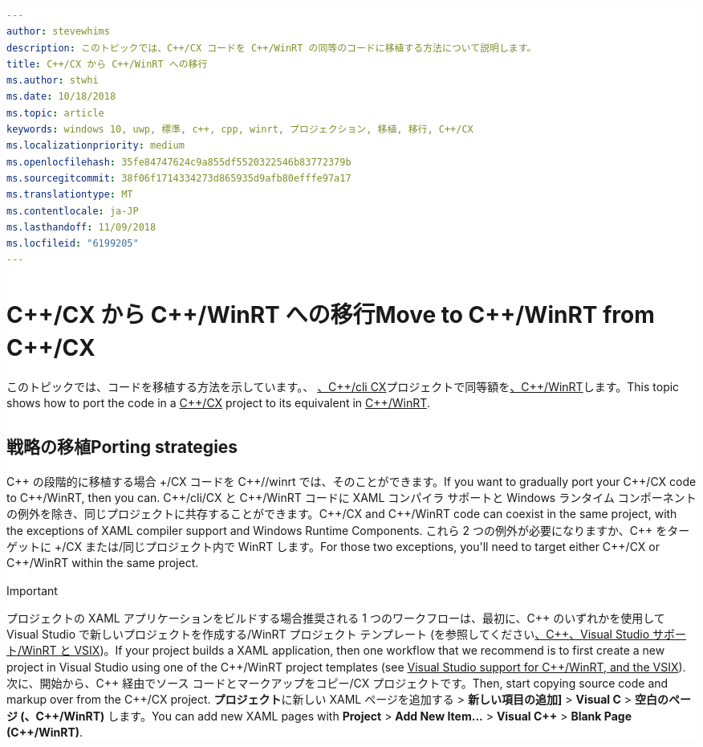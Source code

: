 ```yaml
---
author: stevewhims
description: このトピックでは、C++/CX コードを C++/WinRT の同等のコードに移植する方法について説明します。
title: C++/CX から C++/WinRT への移行
ms.author: stwhi
ms.date: 10/18/2018
ms.topic: article
keywords: windows 10, uwp, 標準, c++, cpp, winrt, プロジェクション, 移植, 移行, C++/CX
ms.localizationpriority: medium
ms.openlocfilehash: 35fe84747624c9a855df5520322546b83772379b
ms.sourcegitcommit: 38f06f1714334273d865935d9afb80efffe97a17
ms.translationtype: MT
ms.contentlocale: ja-JP
ms.lasthandoff: 11/09/2018
ms.locfileid: "6199205"
---
```

# <a name="move-to-cwinrt-from-ccx"></a><span data-ttu-id="52e2b-104">C++/CX から C++/WinRT への移行</span><span class="sxs-lookup"><span data-stu-id="52e2b-104">Move to C++/WinRT from C++/CX</span></span>

<span data-ttu-id="52e2b-105">このトピックでは、コードを移植する方法を示しています。、 [、C++/cli CX](/cpp/cppcx/visual-c-language-reference-c-cx)プロジェクトで同等額を[、C++/WinRT](/windows/uwp/cpp-and-winrt-apis/intro-to-using-cpp-with-winrt)します。</span><span class="sxs-lookup"><span data-stu-id="52e2b-105">This topic shows how to port the code in a [C++/CX](/cpp/cppcx/visual-c-language-reference-c-cx) project to its equivalent in [C++/WinRT](/windows/uwp/cpp-and-winrt-apis/intro-to-using-cpp-with-winrt).</span></span>

## <a name="porting-strategies"></a><span data-ttu-id="52e2b-106">戦略の移植</span><span class="sxs-lookup"><span data-stu-id="52e2b-106">Porting strategies</span></span>

<span data-ttu-id="52e2b-107">C++ の段階的に移植する場合 +/CX コードを C++//winrt では、そのことができます。</span><span class="sxs-lookup"><span data-stu-id="52e2b-107">If you want to gradually port your C++/CX code to C++/WinRT, then you can.</span></span> <span data-ttu-id="52e2b-108">C++/cli/CX と C++/WinRT コードに XAML コンパイラ サポートと Windows ランタイム コンポーネントの例外を除き、同じプロジェクトに共存することができます。</span><span class="sxs-lookup"><span data-stu-id="52e2b-108">C++/CX and C++/WinRT code can coexist in the same project, with the exceptions of XAML compiler support and Windows Runtime Components.</span></span> <span data-ttu-id="52e2b-109">これら 2 つの例外が必要になりますか、C++ をターゲットに +/CX または/同じプロジェクト内で WinRT します。</span><span class="sxs-lookup"><span data-stu-id="52e2b-109">For those two exceptions, you'll need to target either C++/CX or C++/WinRT within the same project.</span></span>

> [!IMPORTANT]
> <span data-ttu-id="52e2b-110">プロジェクトの XAML アプリケーションをビルドする場合推奨される 1 つのワークフローは、最初に、C++ のいずれかを使用して Visual Studio で新しいプロジェクトを作成する/WinRT プロジェクト テンプレート (を参照してください[、C++、Visual Studio サポート/WinRT と VSIX](intro-to-using-cpp-with-winrt.md#visual-studio-support-for-cwinrt-and-the-vsix))。</span><span class="sxs-lookup"><span data-stu-id="52e2b-110">If your project builds a XAML application, then one workflow that we recommend is to first create a new project in Visual Studio using one of the C++/WinRT project templates (see [Visual Studio support for C++/WinRT, and the VSIX](intro-to-using-cpp-with-winrt.md#visual-studio-support-for-cwinrt-and-the-vsix)).</span></span> <span data-ttu-id="52e2b-111">次に、開始から、C++ 経由でソース コードとマークアップをコピー/CX プロジェクトです。</span><span class="sxs-lookup"><span data-stu-id="52e2b-111">Then, start copying source code and markup over from the C++/CX project.</span></span> <span data-ttu-id="52e2b-112">**プロジェクト**に新しい XAML ページを追加する \> **新しい項目の追加]** \>  **Visual C** > **空白のページ (、C++/WinRT)** します。</span><span class="sxs-lookup"><span data-stu-id="52e2b-112">You can add new XAML pages with **Project** \> **Add New Item...** \> **Visual C++** > **Blank Page (C++/WinRT)**.</span></span>
>